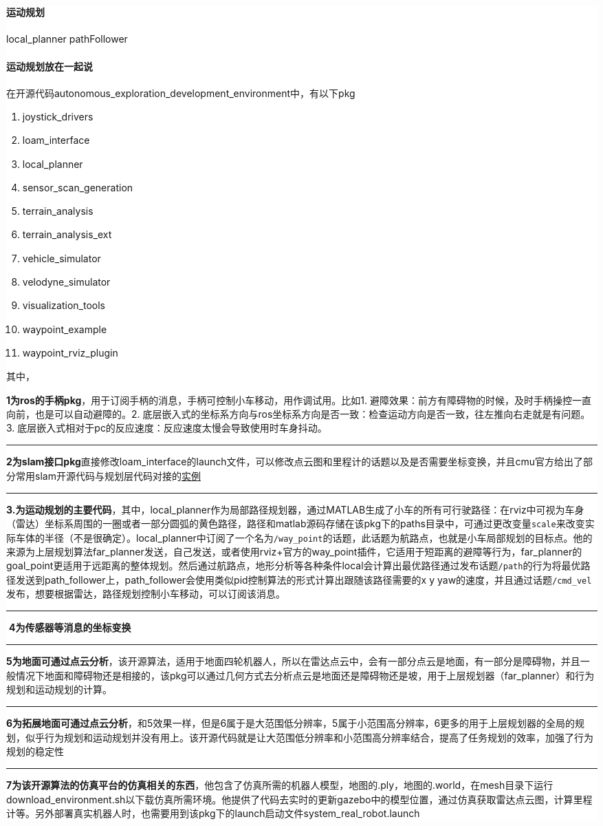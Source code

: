 #### 运动规划

local_planner
pathFollower

#### 运动规划放在一起说

在开源代码autonomous_exploration_development_environment中，有以下pkg

1. joystick_drivers

2. loam_interface
3. local_planner
4. sensor_scan_generation
5. terrain_analysis
6. terrain_analysis_ext
7. vehicle_simulator
8. velodyne_simulator
9. visualization_tools
10. waypoint_example
11. waypoint_rviz_plugin

其中，

​	**1为ros的手柄pkg**，用于订阅手柄的消息，手柄可控制小车移动，用作调试用。比如1. 避障效果：前方有障碍物的时候，及时手柄操控一直向前，也是可以自动避障的。2. 底层嵌入式的坐标系方向与ros坐标系方向是否一致：检查运动方向是否一致，往左推向右走就是有问题。3. 底层嵌入式相对于pc的反应速度：反应速度太慢会导致使用时车身抖动。

****

​	**2为slam接口pkg**直接修改loam_interface的launch文件，可以修改点云图和里程计的话题以及是否需要坐标变换，并且cmu官方给出了部分常用slam开源代码与规划层代码对接的[实例](https://drive.google.com/file/d/1jW1jFDvRsUWcfivC6WWcHHdX-JDSzPGo/view)

****

​	**3.为运动规划的主要代码**，其中，local_planner作为局部路径规划器，通过MATLAB生成了小车的所有可行驶路径：在rviz中可视为车身（雷达）坐标系周围的一圈或者一部分圆弧的黄色路径，路径和matlab源码存储在该pkg下的paths目录中，可通过更改变量`scale`来改变实际车体的半径（不是很确定）。local_planner中订阅了一个名为`/way_point`的话题，此话题为航路点，也就是小车局部规划的目标点。他的来源为上层规划算法far_planner发送，自己发送，或者使用rviz+官方的way_point插件，它适用于短距离的避障等行为，far_planner的goal_point更适用于远距离的整体规划。然后通过航路点，地形分析等各种条件local会计算出最优路径通过发布话题`/path`的行为将最优路径发送到path_follower上，path_follower会使用类似pid控制算法的形式计算出跟随该路径需要的x y yaw的速度，并且通过话题`/cmd_vel`发布，想要根据雷达，路径规划控制小车移动，可以订阅该消息。

****

​	**4为传感器等消息的坐标变换**

****

​	**5为地面可通过点云分析**，该开源算法，适用于地面四轮机器人，所以在雷达点云中，会有一部分点云是地面，有一部分是障碍物，并且一般情况下地面和障碍物还是相接的，该pkg可以通过几何方式去分析点云是地面还是障碍物还是坡，用于上层规划器（far_planner）和行为规划和运动规划的计算。

****

​	**6为拓展地面可通过点云分析**，和5效果一样，但是6属于是大范围低分辨率，5属于小范围高分辨率，6更多的用于上层规划器的全局的规划，似乎行为规划和运动规划并没有用上。该开源代码就是让大范围低分辨率和小范围高分辨率结合，提高了任务规划的效率，加强了行为规划的稳定性

****

​	**7为该开源算法的仿真平台的仿真相关的东西**，他包含了仿真所需的机器人模型，地图的.ply，地图的.world，在mesh目录下运行download_environment.sh以下载仿真所需环境。他提供了代码去实时的更新gazebo中的模型位置，通过仿真获取雷达点云图，计算里程计等。另外部署真实机器人时，也需要用到该pkg下的launch启动文件system_real_robot.launch
